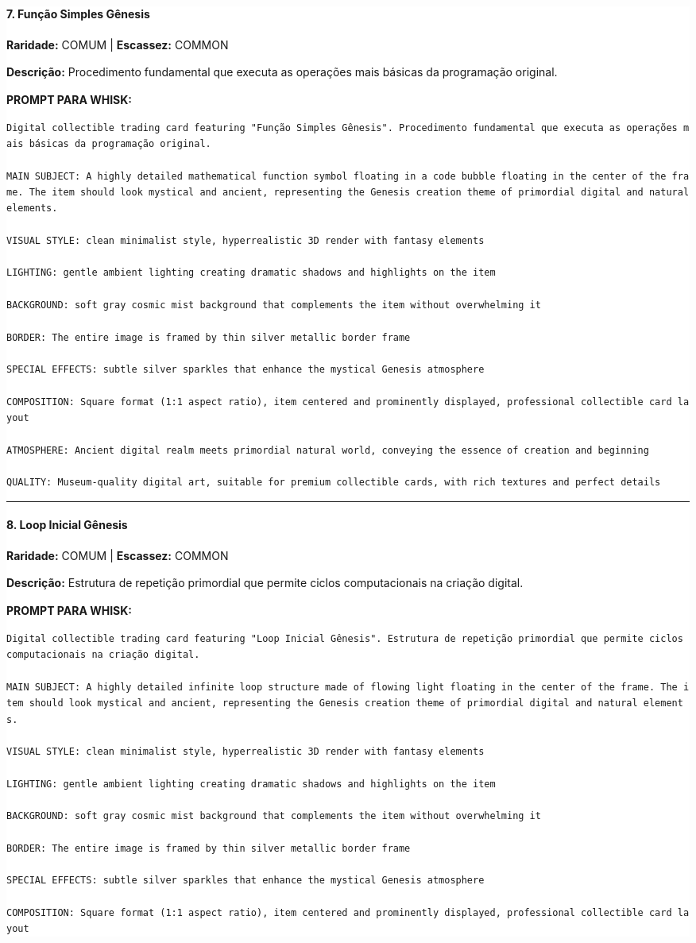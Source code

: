 
#### 7. Função Simples Gênesis
**Raridade:** COMUM | **Escassez:** COMMON

**Descrição:** Procedimento fundamental que executa as operações mais básicas da programação original.

**PROMPT PARA WHISK:**
```
Digital collectible trading card featuring "Função Simples Gênesis". Procedimento fundamental que executa as operações mais básicas da programação original.

MAIN SUBJECT: A highly detailed mathematical function symbol floating in a code bubble floating in the center of the frame. The item should look mystical and ancient, representing the Genesis creation theme of primordial digital and natural elements.

VISUAL STYLE: clean minimalist style, hyperrealistic 3D render with fantasy elements

LIGHTING: gentle ambient lighting creating dramatic shadows and highlights on the item

BACKGROUND: soft gray cosmic mist background that complements the item without overwhelming it

BORDER: The entire image is framed by thin silver metallic border frame

SPECIAL EFFECTS: subtle silver sparkles that enhance the mystical Genesis atmosphere

COMPOSITION: Square format (1:1 aspect ratio), item centered and prominently displayed, professional collectible card layout

ATMOSPHERE: Ancient digital realm meets primordial natural world, conveying the essence of creation and beginning

QUALITY: Museum-quality digital art, suitable for premium collectible cards, with rich textures and perfect details
```

---

#### 8. Loop Inicial Gênesis
**Raridade:** COMUM | **Escassez:** COMMON

**Descrição:** Estrutura de repetição primordial que permite ciclos computacionais na criação digital.

**PROMPT PARA WHISK:**
```
Digital collectible trading card featuring "Loop Inicial Gênesis". Estrutura de repetição primordial que permite ciclos computacionais na criação digital.

MAIN SUBJECT: A highly detailed infinite loop structure made of flowing light floating in the center of the frame. The item should look mystical and ancient, representing the Genesis creation theme of primordial digital and natural elements.

VISUAL STYLE: clean minimalist style, hyperrealistic 3D render with fantasy elements

LIGHTING: gentle ambient lighting creating dramatic shadows and highlights on the item

BACKGROUND: soft gray cosmic mist background that complements the item without overwhelming it

BORDER: The entire image is framed by thin silver metallic border frame

SPECIAL EFFECTS: subtle silver sparkles that enhance the mystical Genesis atmosphere

COMPOSITION: Square format (1:1 aspect ratio), item centered and prominently displayed, professional collectible card layout

```